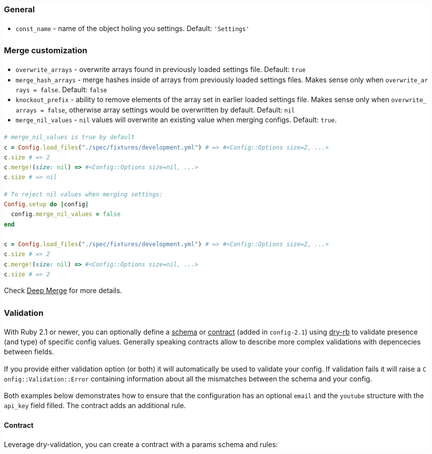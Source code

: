 ### General

* `const_name` - name of the object holing you settings. Default: `'Settings'`

### Merge customization

* `overwrite_arrays` - overwrite arrays found in previously loaded settings file. Default: `true`
* `merge_hash_arrays` - merge hashes inside of arrays from previously loaded settings files. Makes sense only when `overwrite_arrays = false`. Default: `false`
* `knockout_prefix` - ability to remove elements of the array set in earlier loaded settings file. Makes sense only when `overwrite_arrays = false`, otherwise array settings would be overwritten by default. Default: `nil`
* `merge_nil_values` - `nil` values will overwrite an existing value when merging configs. Default: `true`.

```ruby
# merge_nil_values is true by default
c = Config.load_files("./spec/fixtures/development.yml") # => #<Config::Options size=2, ...>
c.size # => 2
c.merge!(size: nil) => #<Config::Options size=nil, ...>
c.size # => nil
```

```ruby
# To reject nil values when merging settings:
Config.setup do |config|
  config.merge_nil_values = false
end

c = Config.load_files("./spec/fixtures/development.yml") # => #<Config::Options size=2, ...>
c.size # => 2
c.merge!(size: nil) => #<Config::Options size=nil, ...>
c.size # => 2
```

Check [Deep Merge](https://github.com/danielsdeleo/deep_merge) for more details.

### Validation

With Ruby 2.1 or newer, you can optionally define a [schema](https://github.com/dry-rb/dry-schema) or [contract](https://github.com/dry-rb/dry-validation) (added in `config-2.1`) using [dry-rb](https://github.com/dry-rb) to validate presence (and type) of specific config values. Generally speaking contracts allow to describe more complex validations with depencecies between fields.

If you provide either validation option (or both) it will automatically be used to validate your config. If validation fails it will raise a `Config::Validation::Error` containing information about all the mismatches between the schema and your config.

Both examples below demonstrates how to ensure that the configuration has an optional `email` and the `youtube` structure with the `api_key` field filled. The contract adds an additional rule.

#### Contract

Leverage dry-validation, you can create a contract with a params schema and rules:

